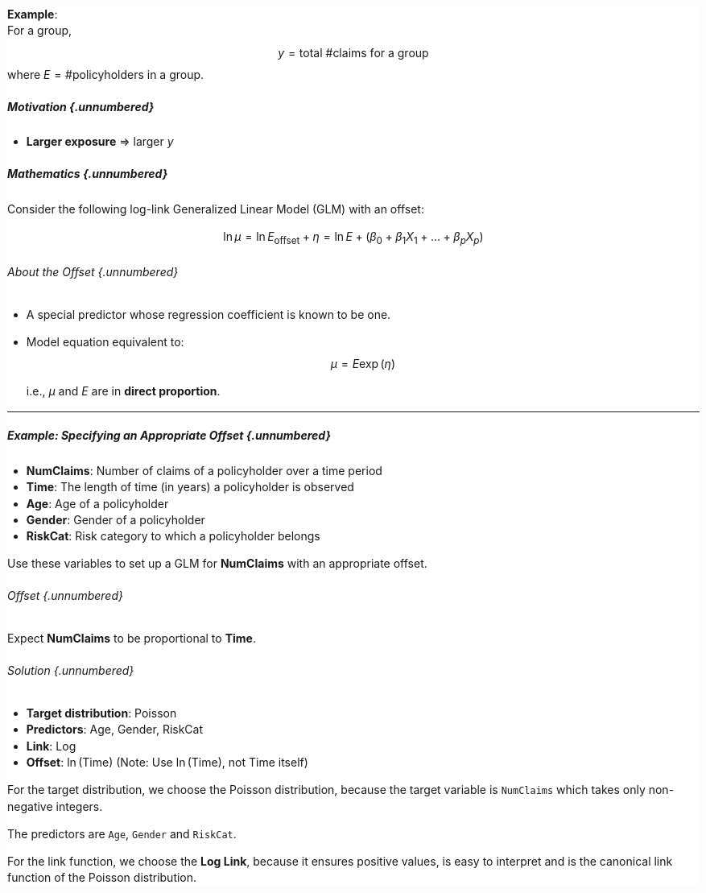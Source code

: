 **Example**:\
For a group, $$
y = \text{total } \#\text{claims for a group}
$$ where $E = \#\text{policyholders in a group}$.

##### Motivation {.unnumbered}

-   **Larger exposure** $\Rightarrow$ larger $y$

##### Mathematics {.unnumbered}

Consider the following log-link Generalized Linear Model (GLM) with an offset:

$$
\ln \mu = \ln E_{\text{offset}} + \eta = \ln E + \left( \beta_0 + \beta_1 X_1 + \dots + \beta_p X_p \right)
$$

###### About the Offset {.unnumbered}

-   A special predictor whose regression coefficient is known to be one.

-   Model equation equivalent to: $$
    \mu = E \exp(\eta)
    $$

    i.e., $\mu$ and $E$ are in **direct proportion**.

------------------------------------------------------------------------

##### Example: Specifying an Appropriate Offset {.unnumbered}

-   **NumClaims**: Number of claims of a policyholder over a time period
-   **Time**: The length of time (in years) a policyholder is observed
-   **Age**: Age of a policyholder
-   **Gender**: Gender of a policyholder
-   **RiskCat**: Risk category to which a policyholder belongs

Use these variables to set up a GLM for **NumClaims** with an appropriate offset.

###### Offset {.unnumbered}

Expect **NumClaims** to be proportional to **Time**.

###### Solution {.unnumbered}

-   **Target distribution**: Poisson
-   **Predictors**: Age, Gender, RiskCat
-   **Link**: Log
-   **Offset**: $\ln(\text{Time})$ (Note: Use $\ln(\text{Time})$, not Time itself)

For the target distribution, we choose the Poisson distribution, because the target variable is `NumClaims` which takes only non-negative integers.

The predictors are `Age`, `Gender` and `RiskCat`.

For the link function, we choose the **Log Link**, because it ensures positive values, is easy to interpret and is the canonical link function of the Poisson distribution.
